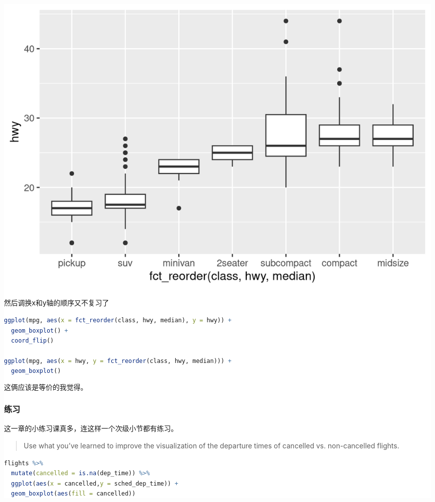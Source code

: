 ![Side-by-side boxplots of highway mileages of cars by class. Classes are on the x-axis and ordered by increasing median highway mileage (pickup, suv, minivan, 2seater, subcompact, compact, and midsize).](<./0310 探索性数据分析.assets/unnamed-chunk-19-1.png>)

然后调换x和y轴的顺序又不复习了

```R
ggplot(mpg, aes(x = fct_reorder(class, hwy, median), y = hwy)) +
  geom_boxplot() +
  coord_flip()

ggplot(mpg, aes(x = hwy, y = fct_reorder(class, hwy, median))) +
  geom_boxplot()
```

这俩应该是等价的我觉得。

### 练习

这一章的小练习课真多，连这样一个次级小节都有练习。

> Use what you’ve learned to improve the visualization of the departure times of cancelled vs. non-cancelled flights.

```R
flights %>%
  mutate(cancelled = is.na(dep_time)) %>%
  ggplot(aes(x = cancelled,y = sched_dep_time)) +
  geom_boxplot(aes(fill = cancelled))
```
